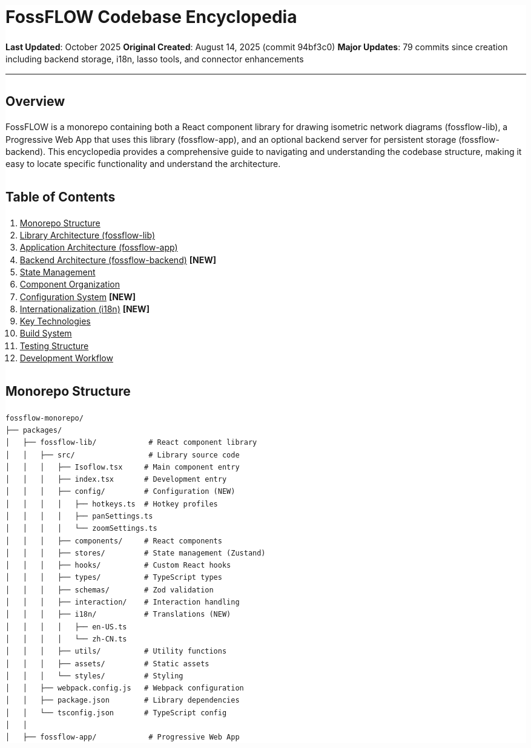 # FossFLOW Codebase Encyclopedia

**Last Updated**: October 2025
**Original Created**: August 14, 2025 (commit 94bf3c0)
**Major Updates**: 79 commits since creation including backend storage, i18n, lasso tools, and connector enhancements

---

## Overview

FossFLOW is a monorepo containing both a React component library for drawing isometric network diagrams (fossflow-lib), a Progressive Web App that uses this library (fossflow-app), and an optional backend server for persistent storage (fossflow-backend). This encyclopedia provides a comprehensive guide to navigating and understanding the codebase structure, making it easy to locate specific functionality and understand the architecture.

## Table of Contents

1. [Monorepo Structure](#monorepo-structure)
2. [Library Architecture (fossflow-lib)](#library-architecture-fossflow-lib)
3. [Application Architecture (fossflow-app)](#application-architecture-fossflow-app)
4. [Backend Architecture (fossflow-backend)](#backend-architecture-fossflow-backend) **[NEW]**
5. [State Management](#state-management)
6. [Component Organization](#component-organization)
7. [Configuration System](#configuration-system) **[NEW]**
8. [Internationalization (i18n)](#internationalization-i18n) **[NEW]**
9. [Key Technologies](#key-technologies)
10. [Build System](#build-system)
11. [Testing Structure](#testing-structure)
12. [Development Workflow](#development-workflow)

## Monorepo Structure

```
fossflow-monorepo/
├── packages/
│   ├── fossflow-lib/            # React component library
│   │   ├── src/                 # Library source code
│   │   │   ├── Isoflow.tsx     # Main component entry
│   │   │   ├── index.tsx       # Development entry
│   │   │   ├── config/         # Configuration (NEW)
│   │   │   │   ├── hotkeys.ts  # Hotkey profiles
│   │   │   │   ├── panSettings.ts
│   │   │   │   └── zoomSettings.ts
│   │   │   ├── components/     # React components
│   │   │   ├── stores/         # State management (Zustand)
│   │   │   ├── hooks/          # Custom React hooks
│   │   │   ├── types/          # TypeScript types
│   │   │   ├── schemas/        # Zod validation
│   │   │   ├── interaction/    # Interaction handling
│   │   │   ├── i18n/           # Translations (NEW)
│   │   │   │   ├── en-US.ts
│   │   │   │   └── zh-CN.ts
│   │   │   ├── utils/          # Utility functions
│   │   │   ├── assets/         # Static assets
│   │   │   └── styles/         # Styling
│   │   ├── webpack.config.js   # Webpack configuration
│   │   ├── package.json        # Library dependencies
│   │   └── tsconfig.json       # TypeScript config
│   │
│   ├── fossflow-app/            # Progressive Web App
```